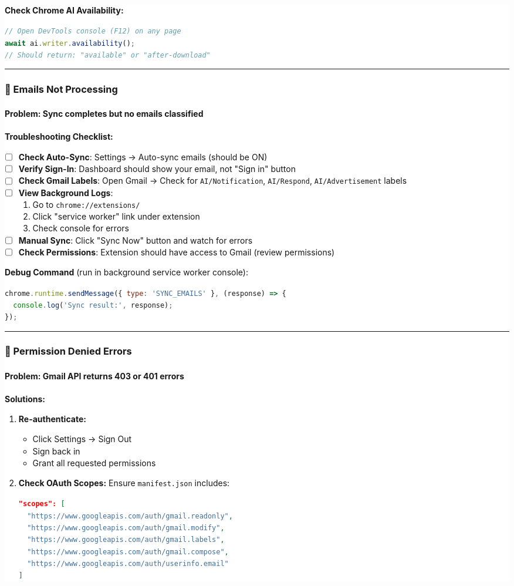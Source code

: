 **Check Chrome AI Availability:**
```javascript
// Open DevTools console (F12) on any page
await ai.writer.availability();
// Should return: "available" or "after-download"
```

---

### 📧 Emails Not Processing

#### Problem: Sync completes but no emails classified

**Troubleshooting Checklist:**

- [ ] **Check Auto-Sync**: Settings → Auto-sync emails (should be ON)
- [ ] **Verify Sign-In**: Dashboard should show your email, not "Sign in" button
- [ ] **Check Gmail Labels**: Open Gmail → Check for `AI/Notification`, `AI/Respond`, `AI/Advertisement` labels
- [ ] **View Background Logs**:
  1. Go to `chrome://extensions/`
  2. Click "service worker" link under extension
  3. Check console for errors
- [ ] **Manual Sync**: Click "Sync Now" button and watch for errors
- [ ] **Check Permissions**: Extension should have access to Gmail (review permissions)

**Debug Command** (run in background service worker console):
```javascript
chrome.runtime.sendMessage({ type: 'SYNC_EMAILS' }, (response) => {
  console.log('Sync result:', response);
});
```

---

### 🚫 Permission Denied Errors

#### Problem: Gmail API returns 403 or 401 errors

**Solutions:**

1. **Re-authenticate:**
   - Click Settings → Sign Out
   - Sign back in
   - Grant all requested permissions

2. **Check OAuth Scopes:**
   Ensure `manifest.json` includes:
   ```json
   "scopes": [
     "https://www.googleapis.com/auth/gmail.readonly",
     "https://www.googleapis.com/auth/gmail.modify",
     "https://www.googleapis.com/auth/gmail.labels",
     "https://www.googleapis.com/auth/gmail.compose",
     "https://www.googleapis.com/auth/userinfo.email"
   ]
   ```

